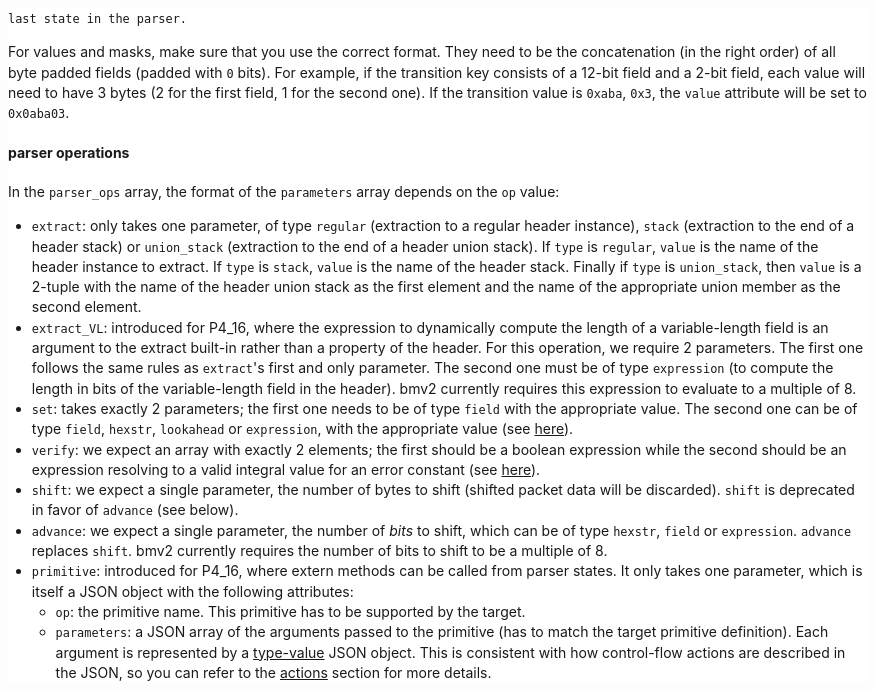     last state in the parser.

For values and masks, make sure that you use the correct format. They need to be
the concatenation (in the right order) of all byte padded fields (padded with
`0` bits). For example, if the transition key consists of a 12-bit field and a
2-bit field, each value will need to have 3 bytes (2 for the first field, 1 for
the second one). If the transition value is `0xaba`, `0x3`, the `value`
attribute will be set to `0x0aba03`.

#### parser operations

In the `parser_ops` array, the format of the `parameters` array depends on the
`op` value:
  - `extract`: only takes one parameter, of type `regular` (extraction to a
  regular header instance), `stack` (extraction to the end of a header stack) or
  `union_stack` (extraction to the end of a header union stack). If `type` is
  `regular`, `value` is the name of the header instance to extract. If `type` is
  `stack`, `value` is the name of the header stack. Finally if `type` is
  `union_stack`, then `value` is a 2-tuple with the name of the header union
  stack as the first element and the name of the appropriate union member as the
  second element.
  - `extract_VL`: introduced for P4_16, where the expression to dynamically
  compute the length of a variable-length field is an argument to the extract
  built-in rather than a property of the header. For this operation, we require
  2 parameters. The first one follows the same rules as `extract`'s first and
  only parameter. The second one must be of type `expression` (to compute the
  length in bits of the variable-length field in the header). bmv2 currently
  requires this expression to evaluate to a multiple of 8.
  - `set`: takes exactly 2 parameters; the first one needs to be of type `field`
  with the appropriate value. The second one can be of type `field`, `hexstr`,
  `lookahead` or `expression`, with the appropriate value (see
  [here](#the-type-value-object)).
  - `verify`: we expect an array with exactly 2 elements; the first should be a
  boolean expression while the second should be an expression resolving to a
  valid integral value for an error constant (see [here](#errors)).
  - `shift`: we expect a single parameter, the number of bytes to shift (shifted
  packet data will be discarded). `shift` is deprecated in favor of `advance`
  (see below).
  - `advance`: we expect a single parameter, the number of *bits* to shift,
  which can be of type `hexstr`, `field` or `expression`. `advance` replaces
  `shift`. bmv2 currently requires the number of bits to shift to be a multiple
  of 8.
  - `primitive`: introduced for P4_16, where extern methods can be called from
  parser states. It only takes one parameter, which is itself a JSON object with
  the following attributes:
    - `op`: the primitive name. This primitive has to be supported by the
      target.
    - `parameters`: a JSON array of the arguments passed to the primitive (has
  to match the target primitive definition). Each argument is represented by a
  [type-value](#the-type-value-object) JSON object. This is consistent with how
  control-flow actions are described in the JSON, so you can refer to the
  [actions](#actions) section for more details.
